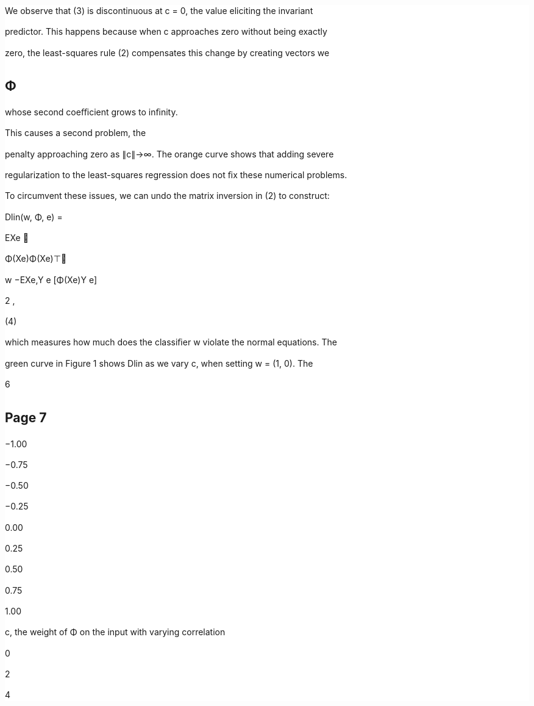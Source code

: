 We observe that (3) is discontinuous at c = 0, the value eliciting the invariant

predictor. This happens because when c approaches zero without being exactly

zero, the least-squares rule (2) compensates this change by creating vectors we

## Φ

whose second coeﬃcient grows to inﬁnity.

This causes a second problem, the

penalty approaching zero as ∥c∥→∞. The orange curve shows that adding severe

regularization to the least-squares regression does not ﬁx these numerical problems.

To circumvent these issues, we can undo the matrix inversion in (2) to construct:

Dlin(w, Φ, e) =

EXe 

Φ(Xe)Φ(Xe)⊤

w −EXe,Y e [Φ(Xe)Y e]

2 ,

(4)

which measures how much does the classiﬁer w violate the normal equations. The

green curve in Figure 1 shows Dlin as we vary c, when setting w = (1, 0). The

6

## Page 7

−1.00

−0.75

−0.50

−0.25

0.00

0.25

0.50

0.75

1.00

c, the weight of Φ on the input with varying correlation

0

2

4
